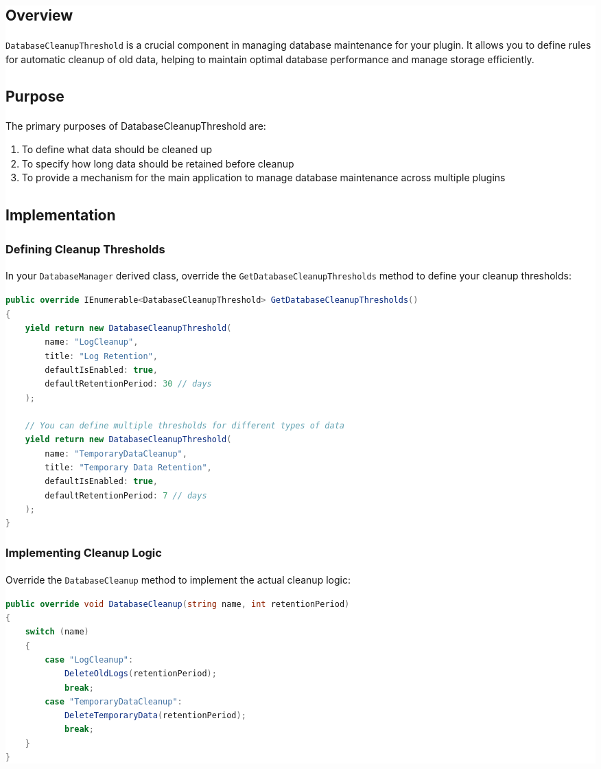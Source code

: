## Overview

`DatabaseCleanupThreshold` is a crucial component in managing database maintenance for your plugin. It allows you to define rules for automatic cleanup of old data, helping to maintain optimal database performance and manage storage efficiently.

## Purpose

The primary purposes of DatabaseCleanupThreshold are:
1. To define what data should be cleaned up
2. To specify how long data should be retained before cleanup
3. To provide a mechanism for the main application to manage database maintenance across multiple plugins

## Implementation

### Defining Cleanup Thresholds

In your `DatabaseManager` derived class, override the `GetDatabaseCleanupThresholds` method to define your cleanup thresholds:

```csharp
public override IEnumerable<DatabaseCleanupThreshold> GetDatabaseCleanupThresholds()
{
    yield return new DatabaseCleanupThreshold(
        name: "LogCleanup",
        title: "Log Retention",
        defaultIsEnabled: true,
        defaultRetentionPeriod: 30 // days
    );
    
    // You can define multiple thresholds for different types of data
    yield return new DatabaseCleanupThreshold(
        name: "TemporaryDataCleanup",
        title: "Temporary Data Retention",
        defaultIsEnabled: true,
        defaultRetentionPeriod: 7 // days
    );
}
```

### Implementing Cleanup Logic

Override the `DatabaseCleanup` method to implement the actual cleanup logic:

```csharp
public override void DatabaseCleanup(string name, int retentionPeriod)
{
    switch (name)
    {
        case "LogCleanup":
            DeleteOldLogs(retentionPeriod);
            break;
        case "TemporaryDataCleanup":
            DeleteTemporaryData(retentionPeriod);
            break;
    }
}
```
